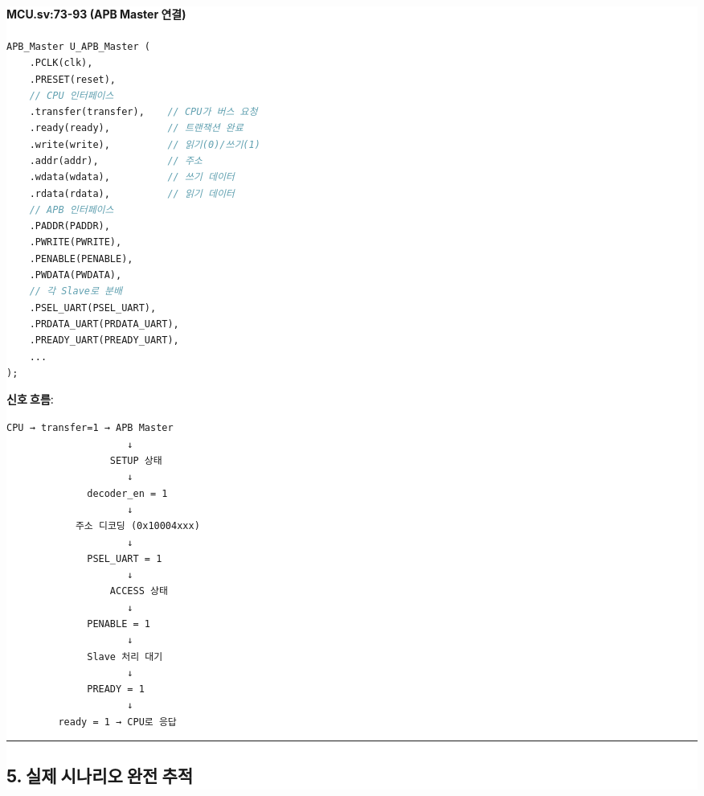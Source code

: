 #### MCU.sv:73-93 (APB Master 연결)
```systemverilog
APB_Master U_APB_Master (
    .PCLK(clk),
    .PRESET(reset),
    // CPU 인터페이스
    .transfer(transfer),    // CPU가 버스 요청
    .ready(ready),          // 트랜잭션 완료
    .write(write),          // 읽기(0)/쓰기(1)
    .addr(addr),            // 주소
    .wdata(wdata),          // 쓰기 데이터
    .rdata(rdata),          // 읽기 데이터
    // APB 인터페이스
    .PADDR(PADDR),
    .PWRITE(PWRITE),
    .PENABLE(PENABLE),
    .PWDATA(PWDATA),
    // 각 Slave로 분배
    .PSEL_UART(PSEL_UART),
    .PRDATA_UART(PRDATA_UART),
    .PREADY_UART(PREADY_UART),
    ...
);
```

**신호 흐름**:
```
CPU → transfer=1 → APB Master
                     ↓
                  SETUP 상태
                     ↓
              decoder_en = 1
                     ↓
            주소 디코딩 (0x10004xxx)
                     ↓
              PSEL_UART = 1
                     ↓
                  ACCESS 상태
                     ↓
              PENABLE = 1
                     ↓
              Slave 처리 대기
                     ↓
              PREADY = 1
                     ↓
         ready = 1 → CPU로 응답
```

---

## 5. 실제 시나리오 완전 추적

